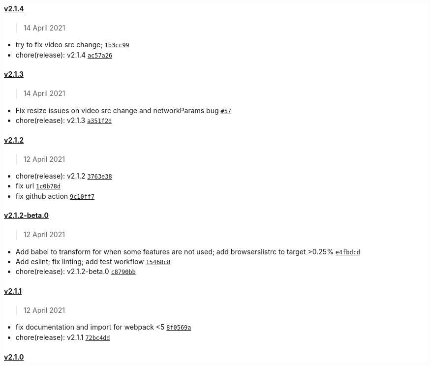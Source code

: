 #### [v2.1.4](https://github.com/Vectorly/html5-upscaler/compare/v2.1.3...v2.1.4)

> 14 April 2021

- try to fix video src change; [`1b3cc99`](https://github.com/Vectorly/html5-upscaler/commit/1b3cc990b50f5ad4b17a3d310b98b94918c96868)
- chore(release): v2.1.4 [`ac57a26`](https://github.com/Vectorly/html5-upscaler/commit/ac57a26cd9e7820119f204564845245170536158)

#### [v2.1.3](https://github.com/Vectorly/html5-upscaler/compare/v2.1.2...v2.1.3)

> 14 April 2021

- Fix resize issues on video src change and networkParams bug [`#57`](https://github.com/Vectorly/html5-upscaler/pull/57)
- chore(release): v2.1.3 [`a351f2d`](https://github.com/Vectorly/html5-upscaler/commit/a351f2d70ca5ae51537ff5bab5341a355fe22516)

#### [v2.1.2](https://github.com/Vectorly/html5-upscaler/compare/v2.1.2-beta.0...v2.1.2)

> 12 April 2021

- chore(release): v2.1.2 [`3763e38`](https://github.com/Vectorly/html5-upscaler/commit/3763e383a81ee79ae52d580d404cecf7ffbfb840)
- fix url [`1c0b78d`](https://github.com/Vectorly/html5-upscaler/commit/1c0b78de7614932cb2799cdc708408bbbad35e07)
- fix github action [`9c10ff7`](https://github.com/Vectorly/html5-upscaler/commit/9c10ff70fce1bcfda002b6f52c0e69b9b065ca94)

#### [v2.1.2-beta.0](https://github.com/Vectorly/html5-upscaler/compare/v2.1.1...v2.1.2-beta.0)

> 12 April 2021

- Add babel to transform for when some features are not used; add browserslistrc to target &gt;0.25% [`e4fbdcd`](https://github.com/Vectorly/html5-upscaler/commit/e4fbdcdf240db8a7c0d7d6f633553347f918c272)
- Add eslint; fix linting; add test workflow [`15468c8`](https://github.com/Vectorly/html5-upscaler/commit/15468c88c19ccc86f57b14d8150471bf6bade372)
- chore(release): v2.1.2-beta.0 [`c8790bb`](https://github.com/Vectorly/html5-upscaler/commit/c8790bb36b224aa55ca372f68d9dc4abcbbd0411)

#### [v2.1.1](https://github.com/Vectorly/html5-upscaler/compare/v2.1.0...v2.1.1)

> 12 April 2021

- fix documentation and import for webpack &lt;5 [`8f0569a`](https://github.com/Vectorly/html5-upscaler/commit/8f0569aaffd37390bbde6f46b0ccc989709eb420)
- chore(release): v2.1.1 [`72bc4dd`](https://github.com/Vectorly/html5-upscaler/commit/72bc4dd6b3fbf05b86687ec8157bf5e0c8bffdee)

#### [v2.1.0](https://github.com/Vectorly/html5-upscaler/compare/v2.0.2...v2.1.0)
